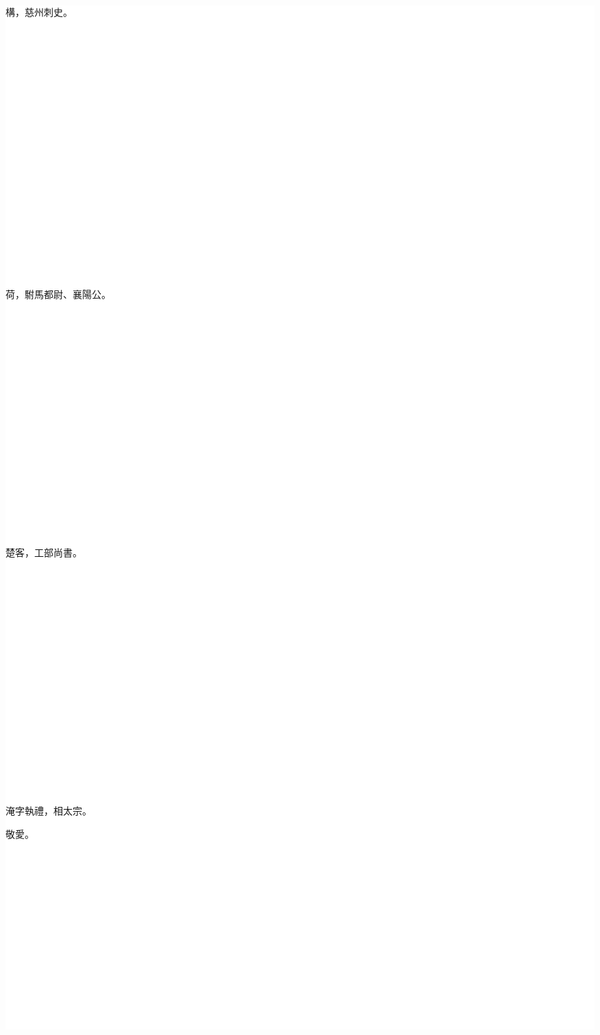 構，慈州刺史。

　

　

　

　

　

　

　

　

　

　

　

荷，駙馬都尉、襄陽公。

　

　

　

　

　

　

　

　

　

　

楚客，工部尚書。

　

　

　

　

　

　

　

　

　

　

淹字執禮，相太宗。

敬愛。

　

　

　

　

　

　

　

　
